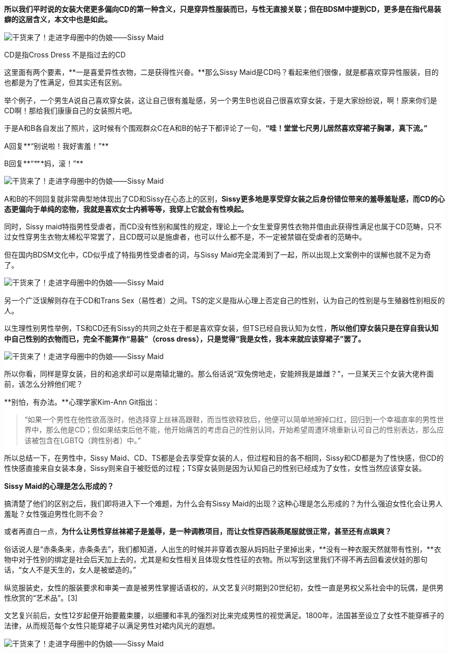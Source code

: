 **所以我们平时说的女装大佬更多偏向CD的第一种含义，只是穿异性服装而已，与性无直接关联；但在BDSM中提到CD，更多是在指代易装癖的这层含义，本文中也是如此。**

![干货来了！走进字母圈中的伪娘——Sissy Maid](https://zmqjy.com/wp-content/uploads/2021/05/字母圈交友，字母圈5-1622214610.jpeg)

CD是指Cross Dress 不是指过去的CD

这里面有两个要素，**一是喜爱异性衣物，二是获得性兴奋。**那么Sissy Maid是CD吗？看起来他们很像，就是都喜欢穿异性服装，目的也都是为了性满足，但其实还有区别。

举个例子，一个男生A说自己喜欢穿女装，这让自己很有羞耻感，另一个男生B也说自己很喜欢穿女装，于是大家纷纷说，啊！原来你们是CD啊！那给我们康康自己的女装照片吧。

于是A和B各自发出了照片，这时候有个围观群众C在A和B的帖子下都评论了一句，**“哇！堂堂七尺男儿居然喜欢穿裙子胸罩，真下流。”**

A回复**“别说啦！我好害羞！”**

B回复**“艹\*妈，滚！”**

![干货来了！走进字母圈中的伪娘——Sissy Maid](https://zmqjy.com/wp-content/uploads/2021/05/字母圈交友，字母圈1-1622214610.jpeg)

A和B的不同回复就非常典型地体现出了CD和Sissy在心态上的区别，**Sissy更多地是享受穿女装之后身份错位带来的羞辱羞耻感，而CD的心态更偏向于单纯的恋物，我就是喜欢女士内裤等等，我穿上它就会有性唤起。**

同时，Sissy maid特指男性受虐者，而CD没有性别和属性的规定，理论上一个女生爱穿男性衣物并借由此获得性满足也属于CD范畴，只不过女性穿男生衣物太稀松平常罢了，且CD既可以是施虐者，也可以什么都不是，不一定被禁锢在受虐者的范畴中。

但在国内BDSM文化中，CD似乎成了特指男性受虐者的词，与Sissy Maid完全混淆到了一起，所以出现上文案例中的误解也就不足为奇了。

![干货来了！走进字母圈中的伪娘——Sissy Maid](https://zmqjy.com/wp-content/uploads/2021/05/字母圈交友，字母圈4-1622214610.jpeg)

另一个广泛误解则存在于CD和Trans Sex（易性者）之间。TS的定义是指从心理上否定自己的性别，认为自己的性别是与生殖器性别相反的人。

以生理性别男性举例，TS和CD还有Sissy的共同之处在于都是喜欢穿女装，但TS已经自我认知为女性，**所以他们穿女装只是在穿自我认知中自己性别的衣物而已，完全不能算作“易装”（cross dress），只是觉得“我是女性，我本来就应该穿裙子”罢了。**

![干货来了！走进字母圈中的伪娘——Sissy Maid](https://zmqjy.com/wp-content/uploads/2021/05/字母圈交友，字母圈5-1622214611.jpeg)

所以你看，同样是穿女装，目的和追求却可以是南辕北辙的。那么俗话说“双兔傍地走，安能辨我是雄雌？”，一旦某天三个女装大佬杵面前，该怎么分辨他们呢？

**别怕，有办法。**心理学家Kim-Ann Git指出：

> “如果一个男性在他性欲高涨时，他选择穿上丝袜高跟鞋，而当性欲释放后，他便可以简单地擦掉口红，回归到一个幸福直率的男性世界中，那么他是CD；但如果结束后他不能，他开始痛苦的考虑自己的性别认同，开始希望周遭环境重新认可自己的性别表达，那么应该被包含在LGBTQ（跨性别者）中。”

所以总结一下，在男性中，Sissy Maid、CD、TS都是会去享受穿女装的人，但过程和目的各不相同，Sissy和CD都是为了性快感，但CD的性快感直接来自女装本身，Sissy则来自于被贬低的过程；TS穿女装则是因为认知自己的性别已经成为了女性，女性当然应该穿女装。

**Sissy Maid的心理是怎么形成的？**

搞清楚了他们的区别之后，我们即将进入下一个难题，为什么会有Sissy Maid的出现？这种心理是怎么形成的？为什么强迫女性化会让男人羞耻？女性强迫男性化则不会？

或者再直白一点，**为什么让男性穿丝袜裙子是羞辱，是一种调教项目，而让女性穿西装燕尾服就很正常，甚至还有点飒爽？**

俗话说人是“赤条条来，赤条条去”，我们都知道，人出生的时候并非穿着衣服从妈妈肚子里掉出来，**没有一种衣服天然就带有性别，**衣物中对于性别的绑定是社会后天加上去的，尤其是和女性相关且体现女性性征的衣物。所以写到这里我们不得不再去回看波伏娃的那句话，“女人不是天生的，女人是被塑造的。”

纵览服装史，女性的服装要求和审美一直是被男性掌握话语权的，从文艺复兴时期到20世纪初，女性一直是男权父系社会中的玩偶，是供男性欣赏的“艺术品”。\[3\]

文艺复兴前后，女性12岁起便开始要戴束腰，以细腰和丰乳的强烈对比来完成男性的视觉满足。1800年，法国甚至设立了女性不能穿裤子的法律，从而规范每个女性只能穿裙子以满足男性对裙内风光的遐想。

![干货来了！走进字母圈中的伪娘——Sissy Maid](https://zmqjy.com/wp-content/uploads/2021/05/字母圈交友，字母圈2-1622214611.jpeg)

